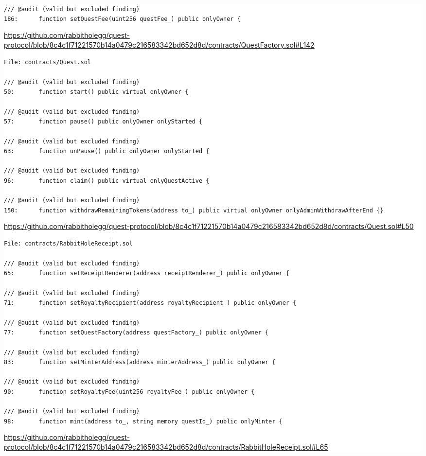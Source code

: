 ```solidity
/// @audit (valid but excluded finding)
186:      function setQuestFee(uint256 questFee_) public onlyOwner {

```
https://github.com/rabbitholegg/quest-protocol/blob/8c4c1f71221570b14a0479c216583342bd652d8d/contracts/QuestFactory.sol#L142

```solidity
File: contracts/Quest.sol

/// @audit (valid but excluded finding)
50:       function start() public virtual onlyOwner {

/// @audit (valid but excluded finding)
57:       function pause() public onlyOwner onlyStarted {

/// @audit (valid but excluded finding)
63:       function unPause() public onlyOwner onlyStarted {

/// @audit (valid but excluded finding)
96:       function claim() public virtual onlyQuestActive {

/// @audit (valid but excluded finding)
150:      function withdrawRemainingTokens(address to_) public virtual onlyOwner onlyAdminWithdrawAfterEnd {}

```
https://github.com/rabbitholegg/quest-protocol/blob/8c4c1f71221570b14a0479c216583342bd652d8d/contracts/Quest.sol#L50

```solidity
File: contracts/RabbitHoleReceipt.sol

/// @audit (valid but excluded finding)
65:       function setReceiptRenderer(address receiptRenderer_) public onlyOwner {

/// @audit (valid but excluded finding)
71:       function setRoyaltyRecipient(address royaltyRecipient_) public onlyOwner {

/// @audit (valid but excluded finding)
77:       function setQuestFactory(address questFactory_) public onlyOwner {

/// @audit (valid but excluded finding)
83:       function setMinterAddress(address minterAddress_) public onlyOwner {

/// @audit (valid but excluded finding)
90:       function setRoyaltyFee(uint256 royaltyFee_) public onlyOwner {

/// @audit (valid but excluded finding)
98:       function mint(address to_, string memory questId_) public onlyMinter {

```
https://github.com/rabbitholegg/quest-protocol/blob/8c4c1f71221570b14a0479c216583342bd652d8d/contracts/RabbitHoleReceipt.sol#L65
